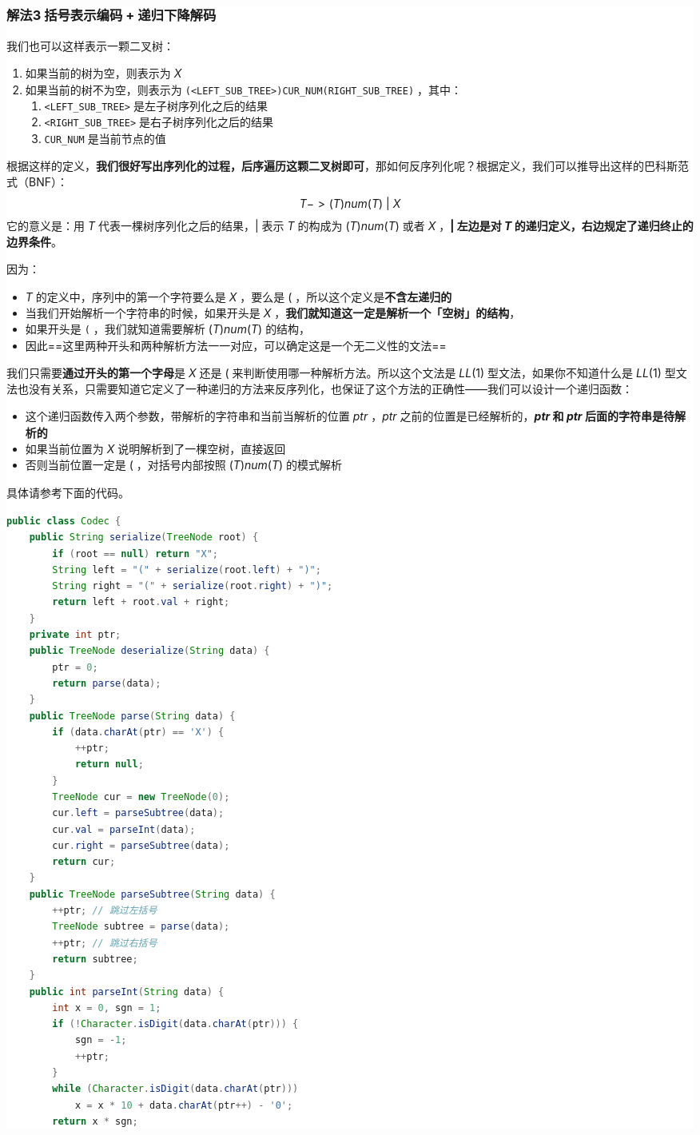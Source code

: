 ### 解法3 括号表示编码 + 递归下降解码
我们也可以这样表示一颗二叉树：
1. 如果当前的树为空，则表示为 $X$
2. 如果当前的树不为空，则表示为 `(<LEFT_SUB_TREE>)CUR_NUM(RIGHT_SUB_TREE)` ，其中：
    1. `<LEFT_SUB_TREE>` 是左子树序列化之后的结果
    2. `<RIGHT_SUB_TREE>` 是右子树序列化之后的结果
    3. `CUR_NUM` 是当前节点的值

根据这样的定义，**我们很好写出序列化的过程，后序遍历这颗二叉树即可**，那如何反序列化呢？根据定义，我们可以推导出这样的巴科斯范式（BNF）：
$$T -> (T) num (T)\ |\ X$$ 
它的意义是：用 $T$ 代表一棵树序列化之后的结果，$|$ 表示 $T$ 的构成为 $(T) num (T)$ 或者 $X$ ，**$|$ 左边是对 $T$ 的递归定义，右边规定了递归终止的边界条件**。

因为：
- $T$ 的定义中，序列中的第一个字符要么是 $X$ ，要么是 $($ ，所以这个定义是**不含左递归的**
- 当我们开始解析一个字符串的时候，如果开头是 $X$ ，**我们就知道这一定是解析一个「空树」的结构**，
- 如果开头是 `(` ，我们就知道需要解析 $(T) num (T)$ 的结构，
- 因此==这里两种开头和两种解析方法一一对应，可以确定这是一个无二义性的文法==

我们只需要**通过开头的第一个字母**是 $X$ 还是 $($ 来判断使用哪一种解析方法。所以这个文法是 $LL(1)$ 型文法，如果你不知道什么是 $LL(1)$ 型文法也没有关系，只需要知道它定义了一种递归的方法来反序列化，也保证了这个方法的正确性——我们可以设计一个递归函数：
- 这个递归函数传入两个参数，带解析的字符串和当前当解析的位置 $ptr$ ，$ptr$ 之前的位置是已经解析的，**$ptr$ 和 $ptr$ 后面的字符串是待解析的**
- 如果当前位置为 $X$ 说明解析到了一棵空树，直接返回
- 否则当前位置一定是 $($ ，对括号内部按照 $(T) num (T)$ 的模式解析

具体请参考下面的代码。
```java
public class Codec {
    public String serialize(TreeNode root) {
        if (root == null) return "X";
        String left = "(" + serialize(root.left) + ")";
        String right = "(" + serialize(root.right) + ")";
        return left + root.val + right;
    }
    private int ptr;
    public TreeNode deserialize(String data) {
        ptr = 0;
        return parse(data);
    }
    public TreeNode parse(String data) {
        if (data.charAt(ptr) == 'X') {
            ++ptr;
            return null;
        }
        TreeNode cur = new TreeNode(0);
        cur.left = parseSubtree(data);
        cur.val = parseInt(data);
        cur.right = parseSubtree(data);
        return cur;
    }
    public TreeNode parseSubtree(String data) {
        ++ptr; // 跳过左括号
        TreeNode subtree = parse(data);
        ++ptr; // 跳过右括号
        return subtree;
    }
    public int parseInt(String data) {
        int x = 0, sgn = 1;
        if (!Character.isDigit(data.charAt(ptr))) {
            sgn = -1;
            ++ptr;
        }
        while (Character.isDigit(data.charAt(ptr))) 
            x = x * 10 + data.charAt(ptr++) - '0';
        return x * sgn;
```